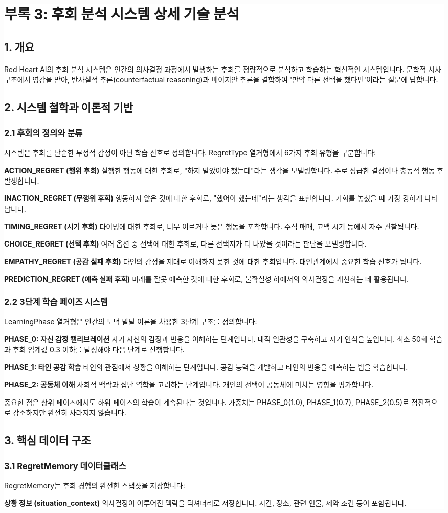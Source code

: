 # 부록 3: 후회 분석 시스템 상세 기술 분석

## 1. 개요

Red Heart AI의 후회 분석 시스템은 인간의 의사결정 과정에서 발생하는 후회를 정량적으로 분석하고 학습하는 혁신적인 시스템입니다. 문학적 서사 구조에서 영감을 받아, 반사실적 추론(counterfactual reasoning)과 베이지안 추론을 결합하여 '만약 다른 선택을 했다면'이라는 질문에 답합니다.

## 2. 시스템 철학과 이론적 기반

### 2.1 후회의 정의와 분류

시스템은 후회를 단순한 부정적 감정이 아닌 학습 신호로 정의합니다. RegretType 열거형에서 6가지 후회 유형을 구분합니다:

**ACTION_REGRET (행위 후회)**
실행한 행동에 대한 후회로, "하지 말았어야 했는데"라는 생각을 모델링합니다. 주로 성급한 결정이나 충동적 행동 후 발생합니다.

**INACTION_REGRET (무행위 후회)**
행동하지 않은 것에 대한 후회로, "했어야 했는데"라는 생각을 표현합니다. 기회를 놓쳤을 때 가장 강하게 나타납니다.

**TIMING_REGRET (시기 후회)**
타이밍에 대한 후회로, 너무 이르거나 늦은 행동을 포착합니다. 주식 매매, 고백 시기 등에서 자주 관찰됩니다.

**CHOICE_REGRET (선택 후회)**
여러 옵션 중 선택에 대한 후회로, 다른 선택지가 더 나았을 것이라는 판단을 모델링합니다.

**EMPATHY_REGRET (공감 실패 후회)**
타인의 감정을 제대로 이해하지 못한 것에 대한 후회입니다. 대인관계에서 중요한 학습 신호가 됩니다.

**PREDICTION_REGRET (예측 실패 후회)**
미래를 잘못 예측한 것에 대한 후회로, 불확실성 하에서의 의사결정을 개선하는 데 활용됩니다.

### 2.2 3단계 학습 페이즈 시스템

LearningPhase 열거형은 인간의 도덕 발달 이론을 차용한 3단계 구조를 정의합니다:

**PHASE_0: 자신 감정 캘리브레이션**
자기 자신의 감정과 반응을 이해하는 단계입니다. 내적 일관성을 구축하고 자기 인식을 높입니다. 최소 50회 학습과 후회 임계값 0.3 이하를 달성해야 다음 단계로 진행합니다.

**PHASE_1: 타인 공감 학습**
타인의 관점에서 상황을 이해하는 단계입니다. 공감 능력을 개발하고 타인의 반응을 예측하는 법을 학습합니다.

**PHASE_2: 공동체 이해**
사회적 맥락과 집단 역학을 고려하는 단계입니다. 개인의 선택이 공동체에 미치는 영향을 평가합니다.

중요한 점은 상위 페이즈에서도 하위 페이즈의 학습이 계속된다는 것입니다. 가중치는 PHASE_0(1.0), PHASE_1(0.7), PHASE_2(0.5)로 점진적으로 감소하지만 완전히 사라지지 않습니다.

## 3. 핵심 데이터 구조

### 3.1 RegretMemory 데이터클래스

RegretMemory는 후회 경험의 완전한 스냅샷을 저장합니다:

**상황 정보 (situation_context)**
의사결정이 이루어진 맥락을 딕셔너리로 저장합니다. 시간, 장소, 관련 인물, 제약 조건 등이 포함됩니다.
